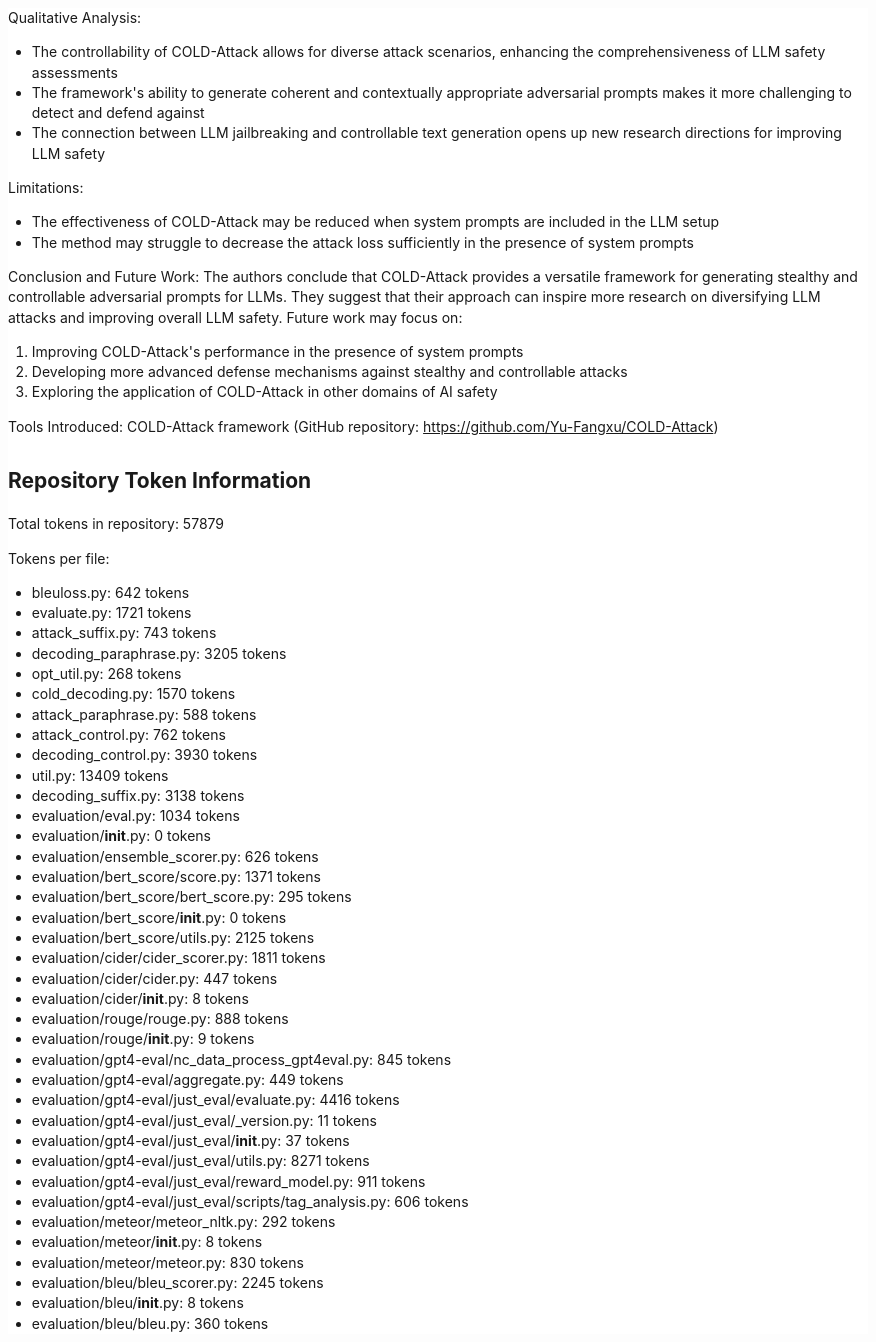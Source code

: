 Qualitative Analysis:
- The controllability of COLD-Attack allows for diverse attack scenarios, enhancing the comprehensiveness of LLM safety assessments
- The framework's ability to generate coherent and contextually appropriate adversarial prompts makes it more challenging to detect and defend against
- The connection between LLM jailbreaking and controllable text generation opens up new research directions for improving LLM safety

Limitations:
- The effectiveness of COLD-Attack may be reduced when system prompts are included in the LLM setup
- The method may struggle to decrease the attack loss sufficiently in the presence of system prompts

Conclusion and Future Work:
The authors conclude that COLD-Attack provides a versatile framework for generating stealthy and controllable adversarial prompts for LLMs. They suggest that their approach can inspire more research on diversifying LLM attacks and improving overall LLM safety. Future work may focus on:
1. Improving COLD-Attack's performance in the presence of system prompts
2. Developing more advanced defense mechanisms against stealthy and controllable attacks
3. Exploring the application of COLD-Attack in other domains of AI safety

Tools Introduced:
COLD-Attack framework (GitHub repository: https://github.com/Yu-Fangxu/COLD-Attack)

## Repository Token Information
Total tokens in repository: 57879

Tokens per file:
- bleuloss.py: 642 tokens
- evaluate.py: 1721 tokens
- attack_suffix.py: 743 tokens
- decoding_paraphrase.py: 3205 tokens
- opt_util.py: 268 tokens
- cold_decoding.py: 1570 tokens
- attack_paraphrase.py: 588 tokens
- attack_control.py: 762 tokens
- decoding_control.py: 3930 tokens
- util.py: 13409 tokens
- decoding_suffix.py: 3138 tokens
- evaluation/eval.py: 1034 tokens
- evaluation/__init__.py: 0 tokens
- evaluation/ensemble_scorer.py: 626 tokens
- evaluation/bert_score/score.py: 1371 tokens
- evaluation/bert_score/bert_score.py: 295 tokens
- evaluation/bert_score/__init__.py: 0 tokens
- evaluation/bert_score/utils.py: 2125 tokens
- evaluation/cider/cider_scorer.py: 1811 tokens
- evaluation/cider/cider.py: 447 tokens
- evaluation/cider/__init__.py: 8 tokens
- evaluation/rouge/rouge.py: 888 tokens
- evaluation/rouge/__init__.py: 9 tokens
- evaluation/gpt4-eval/nc_data_process_gpt4eval.py: 845 tokens
- evaluation/gpt4-eval/aggregate.py: 449 tokens
- evaluation/gpt4-eval/just_eval/evaluate.py: 4416 tokens
- evaluation/gpt4-eval/just_eval/_version.py: 11 tokens
- evaluation/gpt4-eval/just_eval/__init__.py: 37 tokens
- evaluation/gpt4-eval/just_eval/utils.py: 8271 tokens
- evaluation/gpt4-eval/just_eval/reward_model.py: 911 tokens
- evaluation/gpt4-eval/just_eval/scripts/tag_analysis.py: 606 tokens
- evaluation/meteor/meteor_nltk.py: 292 tokens
- evaluation/meteor/__init__.py: 8 tokens
- evaluation/meteor/meteor.py: 830 tokens
- evaluation/bleu/bleu_scorer.py: 2245 tokens
- evaluation/bleu/__init__.py: 8 tokens
- evaluation/bleu/bleu.py: 360 tokens